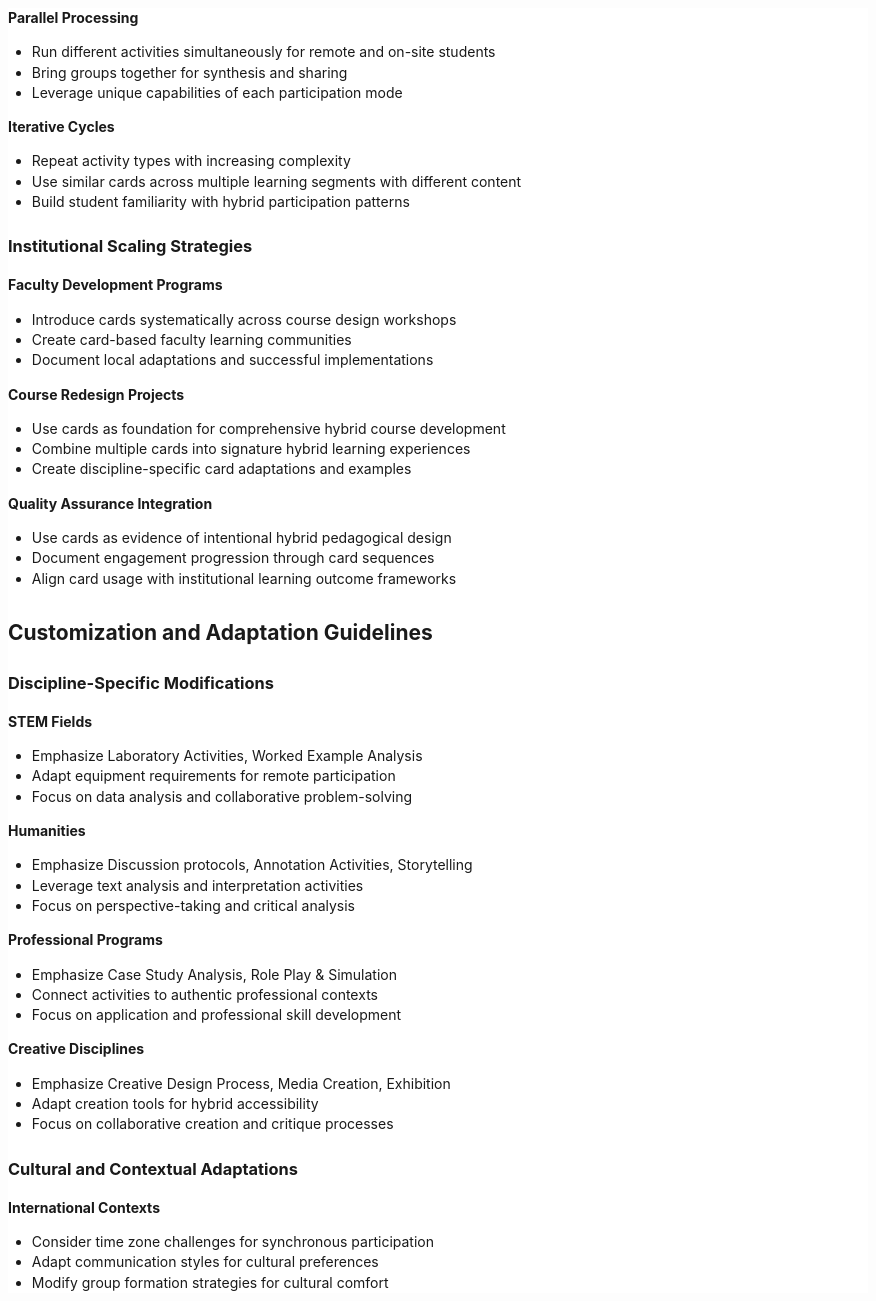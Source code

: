 **Parallel Processing**
- Run different activities simultaneously for remote and on-site students
- Bring groups together for synthesis and sharing
- Leverage unique capabilities of each participation mode

**Iterative Cycles**
- Repeat activity types with increasing complexity
- Use similar cards across multiple learning segments with different content
- Build student familiarity with hybrid participation patterns

### Institutional Scaling Strategies

**Faculty Development Programs**
- Introduce cards systematically across course design workshops
- Create card-based faculty learning communities
- Document local adaptations and successful implementations

**Course Redesign Projects**
- Use cards as foundation for comprehensive hybrid course development
- Combine multiple cards into signature hybrid learning experiences
- Create discipline-specific card adaptations and examples

**Quality Assurance Integration**
- Use cards as evidence of intentional hybrid pedagogical design
- Document engagement progression through card sequences
- Align card usage with institutional learning outcome frameworks

## Customization and Adaptation Guidelines

### Discipline-Specific Modifications

**STEM Fields**
- Emphasize Laboratory Activities, Worked Example Analysis
- Adapt equipment requirements for remote participation
- Focus on data analysis and collaborative problem-solving

**Humanities**
- Emphasize Discussion protocols, Annotation Activities, Storytelling
- Leverage text analysis and interpretation activities
- Focus on perspective-taking and critical analysis

**Professional Programs**
- Emphasize Case Study Analysis, Role Play & Simulation
- Connect activities to authentic professional contexts
- Focus on application and professional skill development

**Creative Disciplines**
- Emphasize Creative Design Process, Media Creation, Exhibition
- Adapt creation tools for hybrid accessibility
- Focus on collaborative creation and critique processes

### Cultural and Contextual Adaptations

**International Contexts**
- Consider time zone challenges for synchronous participation
- Adapt communication styles for cultural preferences
- Modify group formation strategies for cultural comfort
